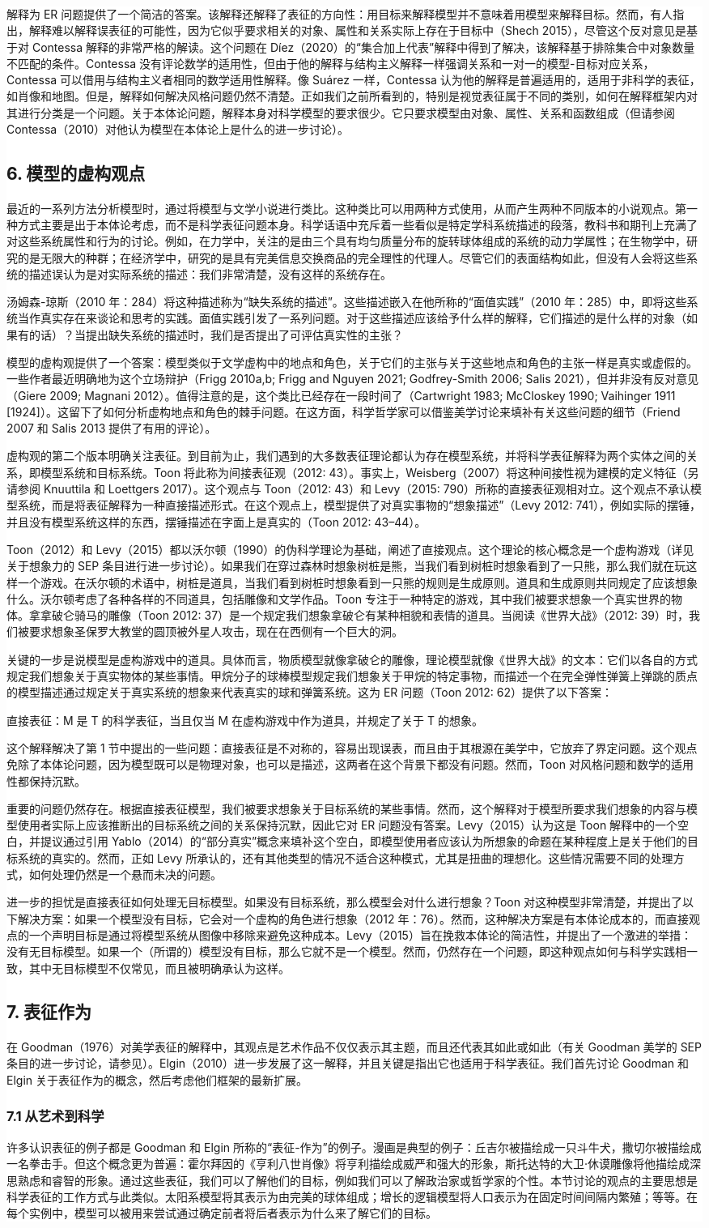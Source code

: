 解释为 ER 问题提供了一个简洁的答案。该解释还解释了表征的方向性：用目标来解释模型并不意味着用模型来解释目标。然而，有人指出，解释难以解释误表征的可能性，因为它似乎要求相关的对象、属性和关系实际上存在于目标中（Shech 2015），尽管这个反对意见是基于对 Contessa 解释的非常严格的解读。这个问题在 Díez（2020）的“集合加上代表”解释中得到了解决，该解释基于排除集合中对象数量不匹配的条件。Contessa 没有评论数学的适用性，但由于他的解释与结构主义解释一样强调关系和一对一的模型-目标对应关系，Contessa 可以借用与结构主义者相同的数学适用性解释。像 Suárez 一样，Contessa 认为他的解释是普遍适用的，适用于非科学的表征，如肖像和地图。但是，解释如何解决风格问题仍然不清楚。正如我们之前所看到的，特别是视觉表征属于不同的类别，如何在解释框架内对其进行分类是一个问题。关于本体论问题，解释本身对科学模型的要求很少。它只要求模型由对象、属性、关系和函数组成（但请参阅 Contessa（2010）对他认为模型在本体论上是什么的进一步讨论）。

## 6. 模型的虚构观点

最近的一系列方法分析模型时，通过将模型与文学小说进行类比。这种类比可以用两种方式使用，从而产生两种不同版本的小说观点。第一种方式主要是出于本体论考虑，而不是科学表征问题本身。科学话语中充斥着一些看似是特定学科系统描述的段落，教科书和期刊上充满了对这些系统属性和行为的讨论。例如，在力学中，关注的是由三个具有均匀质量分布的旋转球体组成的系统的动力学属性；在生物学中，研究的是无限大的种群；在经济学中，研究的是具有完美信息交换商品的完全理性的代理人。尽管它们的表面结构如此，但没有人会将这些系统的描述误认为是对实际系统的描述：我们非常清楚，没有这样的系统存在。

汤姆森-琼斯（2010 年：284）将这种描述称为“缺失系统的描述”。这些描述嵌入在他所称的“面值实践”（2010 年：285）中，即将这些系统当作真实存在来谈论和思考的实践。面值实践引发了一系列问题。对于这些描述应该给予什么样的解释，它们描述的是什么样的对象（如果有的话）？当提出缺失系统的描述时，我们是否提出了可评估真实性的主张？

模型的虚构观提供了一个答案：模型类似于文学虚构中的地点和角色，关于它们的主张与关于这些地点和角色的主张一样是真实或虚假的。一些作者最近明确地为这个立场辩护（Frigg 2010a,b; Frigg and Nguyen 2021; Godfrey-Smith 2006; Salis 2021），但并非没有反对意见（Giere 2009; Magnani 2012）。值得注意的是，这个类比已经存在一段时间了（Cartwright 1983; McCloskey 1990; Vaihinger 1911 [1924]）。这留下了如何分析虚构地点和角色的棘手问题。在这方面，科学哲学家可以借鉴美学讨论来填补有关这些问题的细节（Friend 2007 和 Salis 2013 提供了有用的评论）。

虚构观的第二个版本明确关注表征。到目前为止，我们遇到的大多数表征理论都认为存在模型系统，并将科学表征解释为两个实体之间的关系，即模型系统和目标系统。Toon 将此称为间接表征观（2012: 43）。事实上，Weisberg（2007）将这种间接性视为建模的定义特征（另请参阅 Knuuttila 和 Loettgers 2017）。这个观点与 Toon（2012: 43）和 Levy（2015: 790）所称的直接表征观相对立。这个观点不承认模型系统，而是将表征解释为一种直接描述形式。在这个观点上，模型提供了对真实事物的“想象描述”（Levy 2012: 741），例如实际的摆锤，并且没有模型系统这样的东西，摆锤描述在字面上是真实的（Toon 2012: 43–44）。

Toon（2012）和 Levy（2015）都以沃尔顿（1990）的伪科学理论为基础，阐述了直接观点。这个理论的核心概念是一个虚构游戏（详见关于想象力的 SEP 条目进行进一步讨论）。如果我们在穿过森林时想象树桩是熊，当我们看到树桩时想象看到了一只熊，那么我们就在玩这样一个游戏。在沃尔顿的术语中，树桩是道具，当我们看到树桩时想象看到一只熊的规则是生成原则。道具和生成原则共同规定了应该想象什么。沃尔顿考虑了各种各样的不同道具，包括雕像和文学作品。Toon 专注于一种特定的游戏，其中我们被要求想象一个真实世界的物体。拿拿破仑骑马的雕像（Toon 2012: 37）是一个规定我们想象拿破仑有某种相貌和表情的道具。当阅读《世界大战》（2012: 39）时，我们被要求想象圣保罗大教堂的圆顶被外星人攻击，现在在西侧有一个巨大的洞。

关键的一步是说模型是虚构游戏中的道具。具体而言，物质模型就像拿破仑的雕像，理论模型就像《世界大战》的文本：它们以各自的方式规定我们想象关于真实物体的某些事情。甲烷分子的球棒模型规定我们想象关于甲烷的特定事物，而描述一个在完全弹性弹簧上弹跳的质点的模型描述通过规定关于真实系统的想象来代表真实的球和弹簧系统。这为 ER 问题（Toon 2012: 62）提供了以下答案：

直接表征：M 是 T 的科学表征，当且仅当 M 在虚构游戏中作为道具，并规定了关于 T 的想象。

这个解释解决了第 1 节中提出的一些问题：直接表征是不对称的，容易出现误表，而且由于其根源在美学中，它放弃了界定问题。这个观点免除了本体论问题，因为模型既可以是物理对象，也可以是描述，这两者在这个背景下都没有问题。然而，Toon 对风格问题和数学的适用性都保持沉默。

重要的问题仍然存在。根据直接表征模型，我们被要求想象关于目标系统的某些事情。然而，这个解释对于模型所要求我们想象的内容与模型使用者实际上应该推断出的目标系统之间的关系保持沉默，因此它对 ER 问题没有答案。Levy（2015）认为这是 Toon 解释中的一个空白，并提议通过引用 Yablo（2014）的“部分真实”概念来填补这个空白，即模型使用者应该认为所想象的命题在某种程度上是关于他们的目标系统的真实的。然而，正如 Levy 所承认的，还有其他类型的情况不适合这种模式，尤其是扭曲的理想化。这些情况需要不同的处理方式，如何处理仍然是一个悬而未决的问题。

进一步的担忧是直接表征如何处理无目标模型。如果没有目标系统，那么模型会对什么进行想象？Toon 对这种模型非常清楚，并提出了以下解决方案：如果一个模型没有目标，它会对一个虚构的角色进行想象（2012 年：76）。然而，这种解决方案是有本体论成本的，而直接观点的一个声明目标是通过将模型系统从图像中移除来避免这种成本。Levy（2015）旨在挽救本体论的简洁性，并提出了一个激进的举措：没有无目标模型。如果一个（所谓的）模型没有目标，那么它就不是一个模型。然而，仍然存在一个问题，即这种观点如何与科学实践相一致，其中无目标模型不仅常见，而且被明确承认为这样。

## 7. 表征作为

在 Goodman（1976）对美学表征的解释中，其观点是艺术作品不仅仅表示其主题，而且还代表其如此或如此（有关 Goodman 美学的 SEP 条目的进一步讨论，请参见）。Elgin（2010）进一步发展了这一解释，并且关键是指出它也适用于科学表征。我们首先讨论 Goodman 和 Elgin 关于表征作为的概念，然后考虑他们框架的最新扩展。

### 7.1 从艺术到科学

许多认识表征的例子都是 Goodman 和 Elgin 所称的“表征-作为”的例子。漫画是典型的例子：丘吉尔被描绘成一只斗牛犬，撒切尔被描绘成一名拳击手。但这个概念更为普遍：霍尔拜因的《亨利八世肖像》将亨利描绘成威严和强大的形象，斯托达特的大卫·休谟雕像将他描绘成深思熟虑和睿智的形象。通过这些表征，我们可以了解他们的目标，例如我们可以了解政治家或哲学家的个性。本节讨论的观点的主要思想是科学表征的工作方式与此类似。太阳系模型将其表示为由完美的球体组成；增长的逻辑模型将人口表示为在固定时间间隔内繁殖；等等。在每个实例中，模型可以被用来尝试通过确定前者将后者表示为什么来了解它们的目标。
